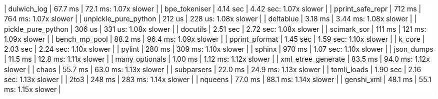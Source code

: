 | dulwich_log                | 67.7 ms                                                                                                           | 72.1 ms: 1.07x slower                                                                                                   |
| bpe_tokeniser              | 4.14 sec                                                                                                          | 4.42 sec: 1.07x slower                                                                                                  |
| pprint_safe_repr           | 712 ms                                                                                                            | 764 ms: 1.07x slower                                                                                                    |
| unpickle_pure_python       | 212 us                                                                                                            | 228 us: 1.08x slower                                                                                                    |
| deltablue                  | 3.18 ms                                                                                                           | 3.44 ms: 1.08x slower                                                                                                   |
| pickle_pure_python         | 306 us                                                                                                            | 331 us: 1.08x slower                                                                                                    |
| docutils                   | 2.51 sec                                                                                                          | 2.72 sec: 1.08x slower                                                                                                  |
| scimark_sor                | 111 ms                                                                                                            | 121 ms: 1.09x slower                                                                                                    |
| bench_mp_pool              | 88.2 ms                                                                                                           | 96.4 ms: 1.09x slower                                                                                                   |
| pprint_pformat             | 1.45 sec                                                                                                          | 1.59 sec: 1.10x slower                                                                                                  |
| k_core                     | 2.03 sec                                                                                                          | 2.24 sec: 1.10x slower                                                                                                  |
| pylint                     | 280 ms                                                                                                            | 309 ms: 1.10x slower                                                                                                    |
| sphinx                     | 970 ms                                                                                                            | 1.07 sec: 1.10x slower                                                                                                  |
| json_dumps                 | 11.5 ms                                                                                                           | 12.8 ms: 1.11x slower                                                                                                   |
| many_optionals             | 1.00 ms                                                                                                           | 1.12 ms: 1.12x slower                                                                                                   |
| xml_etree_generate         | 83.5 ms                                                                                                           | 94.0 ms: 1.12x slower                                                                                                   |
| chaos                      | 55.7 ms                                                                                                           | 63.0 ms: 1.13x slower                                                                                                   |
| subparsers                 | 22.0 ms                                                                                                           | 24.9 ms: 1.13x slower                                                                                                   |
| tomli_loads                | 1.90 sec                                                                                                          | 2.16 sec: 1.13x slower                                                                                                  |
| 2to3                       | 248 ms                                                                                                            | 283 ms: 1.14x slower                                                                                                    |
| nqueens                    | 77.0 ms                                                                                                           | 88.1 ms: 1.14x slower                                                                                                   |
| genshi_xml                 | 48.1 ms                                                                                                           | 55.1 ms: 1.15x slower                                                                                                   |